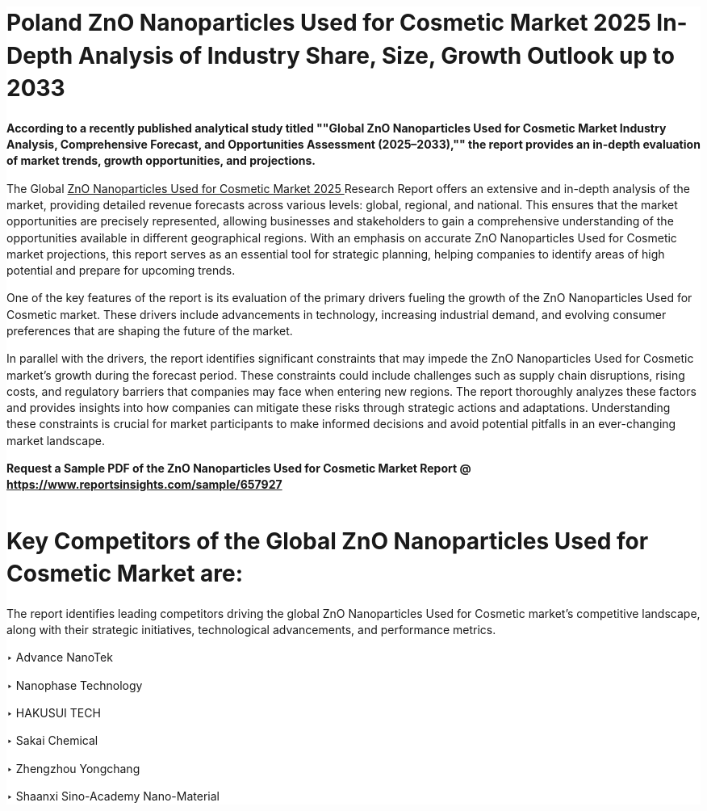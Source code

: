 # Poland ZnO Nanoparticles Used for Cosmetic Market 2025 In-Depth Analysis of Industry Share, Size, Growth Outlook up to 2033

<strong>According to a recently published analytical study titled ""Global ZnO Nanoparticles Used for Cosmetic Market Industry Analysis, Comprehensive Forecast, and Opportunities Assessment (2025–2033),"" the report provides an in-depth evaluation of market trends, growth opportunities, and projections.</strong>

The Global <a href=https://www.reportsinsights.com/sample/657927>ZnO Nanoparticles Used for Cosmetic Market 2025 </a> Research Report offers an extensive and in-depth analysis of the market, providing detailed revenue forecasts across various levels: global, regional, and national. This ensures that the market opportunities are precisely represented, allowing businesses and stakeholders to gain a comprehensive understanding of the opportunities available in different geographical regions. With an emphasis on accurate ZnO Nanoparticles Used for Cosmetic market projections, this report serves as an essential tool for strategic planning, helping companies to identify areas of high potential and prepare for upcoming trends.

One of the key features of the report is its evaluation of the primary drivers fueling the growth of the ZnO Nanoparticles Used for Cosmetic market. These drivers include advancements in technology, increasing industrial demand, and evolving consumer preferences that are shaping the future of the market. 

In parallel with the drivers, the report identifies significant constraints that may impede the ZnO Nanoparticles Used for Cosmetic market’s growth during the forecast period. These constraints could include challenges such as supply chain disruptions, rising costs, and regulatory barriers that companies may face when entering new regions. The report thoroughly analyzes these factors and provides insights into how companies can mitigate these risks through strategic actions and adaptations. Understanding these constraints is crucial for market participants to make informed decisions and avoid potential pitfalls in an ever-changing market landscape.

<strong>Request a Sample PDF of the ZnO Nanoparticles Used for Cosmetic Market Report </strong><strong>@<a href=https://www.reportsinsights.com/sample/657927> https://www.reportsinsights.com/sample/657927</a></strong></font>

# <strong>Key Competitors of the Global ZnO Nanoparticles Used for Cosmetic Market are:</strong>

The report identifies leading competitors driving the global ZnO Nanoparticles Used for Cosmetic market’s competitive landscape, along with their strategic initiatives, technological advancements, and performance metrics.

‣ Advance NanoTek

‣ Nanophase Technology

‣ HAKUSUI TECH

‣ Sakai Chemical

‣ Zhengzhou Yongchang

‣ Shaanxi Sino-Academy Nano-Material
